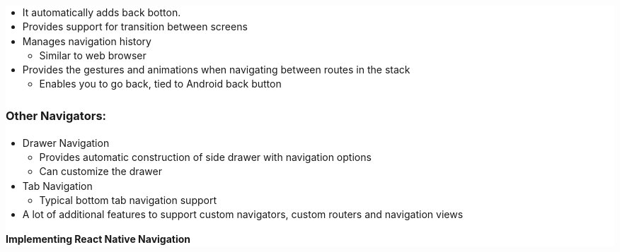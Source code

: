 - It automatically adds back botton.
- Provides support for transition between screens
- Manages navigation history 
  - Similar to web browser 
- Provides the gestures and animations when navigating between routes in the stack
  - Enables you to go back, tied to Android back button

### Other Navigators:

- Drawer Navigation
  - Provides automatic construction of side drawer with navigation
options
  - Can customize the drawer
- Tab Navigation
  - Typical bottom tab navigation support
- A lot of additional features to support custom navigators,
custom routers and navigation views

**Implementing React Native Navigation**

